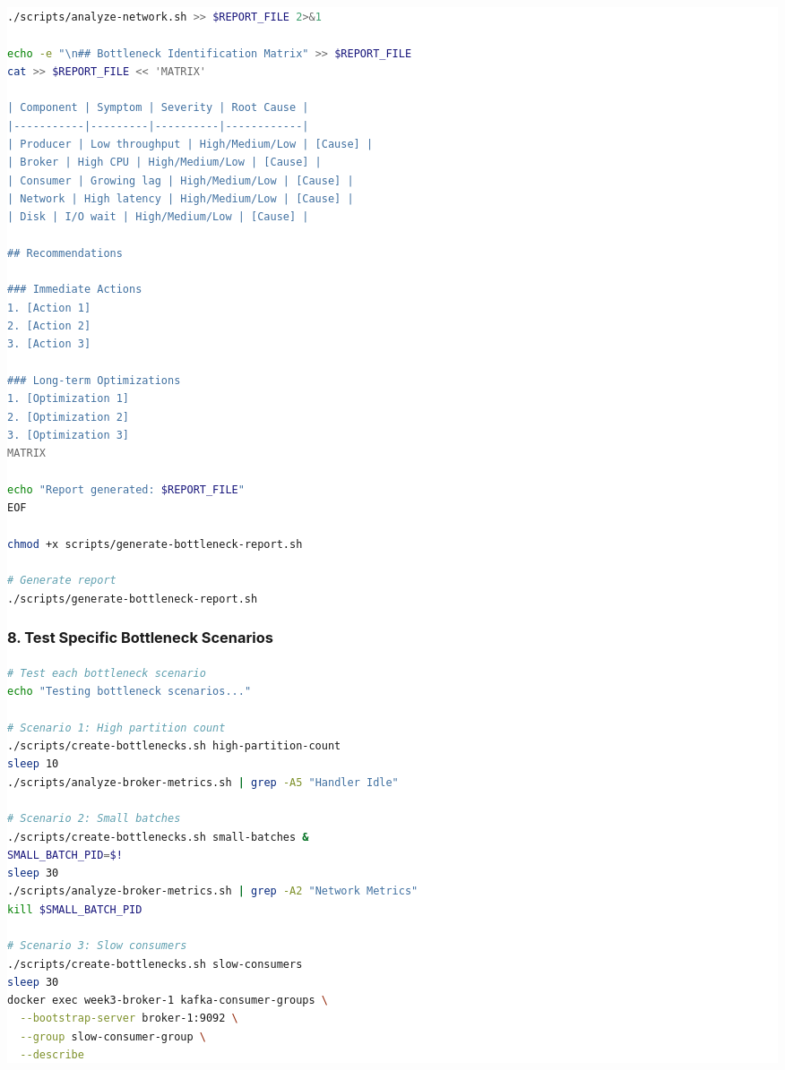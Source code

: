 ```bash
./scripts/analyze-network.sh >> $REPORT_FILE 2>&1

echo -e "\n## Bottleneck Identification Matrix" >> $REPORT_FILE
cat >> $REPORT_FILE << 'MATRIX'

| Component | Symptom | Severity | Root Cause |
|-----------|---------|----------|------------|
| Producer | Low throughput | High/Medium/Low | [Cause] |
| Broker | High CPU | High/Medium/Low | [Cause] |
| Consumer | Growing lag | High/Medium/Low | [Cause] |
| Network | High latency | High/Medium/Low | [Cause] |
| Disk | I/O wait | High/Medium/Low | [Cause] |

## Recommendations

### Immediate Actions
1. [Action 1]
2. [Action 2]
3. [Action 3]

### Long-term Optimizations
1. [Optimization 1]
2. [Optimization 2]
3. [Optimization 3]
MATRIX

echo "Report generated: $REPORT_FILE"
EOF

chmod +x scripts/generate-bottleneck-report.sh

# Generate report
./scripts/generate-bottleneck-report.sh
```

### 8. Test Specific Bottleneck Scenarios

```bash
# Test each bottleneck scenario
echo "Testing bottleneck scenarios..."

# Scenario 1: High partition count
./scripts/create-bottlenecks.sh high-partition-count
sleep 10
./scripts/analyze-broker-metrics.sh | grep -A5 "Handler Idle"

# Scenario 2: Small batches
./scripts/create-bottlenecks.sh small-batches &
SMALL_BATCH_PID=$!
sleep 30
./scripts/analyze-broker-metrics.sh | grep -A2 "Network Metrics"
kill $SMALL_BATCH_PID

# Scenario 3: Slow consumers
./scripts/create-bottlenecks.sh slow-consumers
sleep 30
docker exec week3-broker-1 kafka-consumer-groups \
  --bootstrap-server broker-1:9092 \
  --group slow-consumer-group \
  --describe
```
